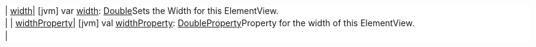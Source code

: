 | <a name="tools.aqua.bgw.elements.layoutviews/ElementPane/width/#/PointingToDeclaration/"></a>[width](index.md#-93028503%2FProperties%2F-1902411840)| <a name="tools.aqua.bgw.elements.layoutviews/ElementPane/width/#/PointingToDeclaration/"></a> [jvm] var [width](index.md#-93028503%2FProperties%2F-1902411840): [Double](https://kotlinlang.org/api/latest/jvm/stdlib/kotlin/-double/index.html)Sets the Width for this ElementView.   <br>|
| <a name="tools.aqua.bgw.elements.layoutviews/ElementPane/widthProperty/#/PointingToDeclaration/"></a>[widthProperty](index.md#2127789844%2FProperties%2F-1902411840)| <a name="tools.aqua.bgw.elements.layoutviews/ElementPane/widthProperty/#/PointingToDeclaration/"></a> [jvm] val [widthProperty](index.md#2127789844%2FProperties%2F-1902411840): [DoubleProperty](../../tools.aqua.bgw.observable/-double-property/index.md)Property for the width of this ElementView.   <br>|

